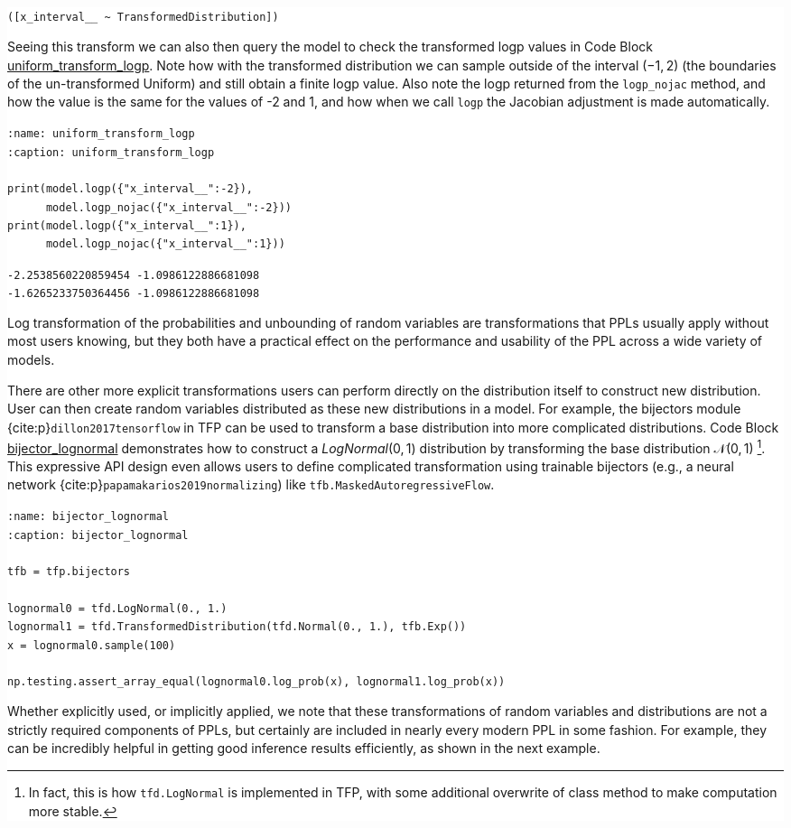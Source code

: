 ```none
([x_interval__ ~ TransformedDistribution])
```

Seeing this transform we can also then query the model to check the transformed logp values in Code Block [uniform_transform_logp](uniform_transform_logp). Note how with the transformed distribution we can sample outside of the interval $(-1, 2)$ (the boundaries of the un-transformed Uniform) and still obtain a finite logp value. Also note the logp returned from the `logp_nojac` method, and how the value is the same for the values of -2 and 1, and how when we call `logp` the Jacobian adjustment is made automatically.

```{code-block} ipython3
:name: uniform_transform_logp
:caption: uniform_transform_logp

print(model.logp({"x_interval__":-2}),
      model.logp_nojac({"x_interval__":-2}))
print(model.logp({"x_interval__":1}),
      model.logp_nojac({"x_interval__":1}))
```

```none
-2.2538560220859454 -1.0986122886681098
-1.6265233750364456 -1.0986122886681098
```

Log transformation of the probabilities and unbounding of random variables are transformations that PPLs usually apply without most users knowing, but they both have a practical effect on the performance and usability of the PPL across a wide variety of models.

 There are other more explicit transformations users can perform directly on the distribution itself to construct new distribution. User can then create random variables distributed as these new distributions in a model. For example, the bijectors module {cite:p}`dillon2017tensorflow` in TFP can be used to transform a base distribution into more complicated distributions. Code Block [bijector_lognormal](bijector_lognormal) demonstrates how to construct a $LogNormal(0, 1)$ distribution by transforming the base distribution $\mathcal{N}(0, 1)$ [^11]. This expressive API design even allows users to define complicated transformation using trainable bijectors (e.g., a neural network {cite:p}`papamakarios2019normalizing`) like `tfb.MaskedAutoregressiveFlow`.

```{code-block} ipython3
:name: bijector_lognormal
:caption: bijector_lognormal

tfb = tfp.bijectors

lognormal0 = tfd.LogNormal(0., 1.)
lognormal1 = tfd.TransformedDistribution(tfd.Normal(0., 1.), tfb.Exp())
x = lognormal0.sample(100)

np.testing.assert_array_equal(lognormal0.log_prob(x), lognormal1.log_prob(x))
```

Whether explicitly used, or implicitly applied, we note that these transformations of random variables and distributions are not a strictly required components of PPLs, but certainly are included in nearly every modern PPL in some fashion. For example, they can be incredibly helpful in getting good inference results efficiently, as shown in the next example.


[^1]: With the prerequisite that basic ingredients like APIs to specify   probability distribution and random variables, basic numerical   transformations are already implemented.
[^2]: Even Wikipedia only contains a partial list   <https://en.wikipedia.org/wiki/Probabilistic_programming#List_of_probabilistic_programming_languages>.
[^3]: *An Introduction to Probabilistic Programming* by van de Meent et   al {cite:p}`van2018introduction` is a good starting point if you are   interested in both PPL development and usage.
[^4]: <https://github.com/stripe/rainier>. A more in-depth reflection of   the development of Rainer is described in a podcast   <https://www.learnbayesstats.com/episode/22-eliciting-priors-and-doing-bayesian-inference-at-scale-with-avi-bryant> 
[^5]: See Section {ref}`inference_methods` for a discussion of   some of more prevalent posterior computation methods.
[^6]: In terms of effective samples per second.
[^7]: The Zen of Python detai the philosophy behind this idea of   pythonic design<https://www.python.org/dev/peps/pep-0020/> 
[^8]: <https://pymc-devs.medium.com/the-future-of-pymc3-or-theano-is-dead-long-live-theano-d8005f8a0e9b.>   contains more details about the decision and future road map of   PyMC3 
[^9]: <https://docs.Python.org/3/tutorial/floatingpoint.html> 
[^10]: <https://mc-stan.org/docs/2_25/reference-manual/variable-transforms-chapter.html> 
[^11]: In fact, this is how `tfd.LogNormal` is implemented in TFP, with   some additional overwrite of class method to make computation more   stable.
 [^12]: In Greek mythology Aesara is the daughter of Theano, hence the   fitting name.
 [^13]: <https://theano-pymc.readthedocs.io/en/latest/optimizations.html?highlight=o1#optimizations> 
[^14]: <https://github.com/pymc-devs/symbolic-pymc> 
[^15]: The default behavior of a Pyro model is to sample from the   distribution, but not in NumPyro.
 [^16]: <https://pyro.ai/examples/effect_handlers.html> 
[^17]: <https://docs.scipy.org/doc/scipy/reference/stats.html> 
[^18]: We will go into more details about random variable in Chapter   [11](app).
 [^19]: To be more precise, a Python object with a `__array__` method.
 [^20]: Getting the shape right, minimizing unwanted side effects, to   name a few.
 [^21]: The graphical representation of a Bayesian Model is a central   concept in PPL, but in many cases they are implicit.
 [^22]: <https://github.com/blei-lab/edward> 
[^23]: The API of TensorFlow changed significantly between v1 and the   current version (v2).
 [^24]: For example, <https://github.com/jmschrei/pomegranate> for   Bayesian Network.
 [^25]: See the Python documentation for a complete explanation   <https://docs.python.org/3/library/trace.html> 
[^26]: Also see mcx <https://github.com/rlouf/mcx> that use Python AST   to do function rewrite; and oryx   <https://www.tensorflow.org/probability/oryx> that make use of the   JAX tracing for function transformation 
[^27]: If you are interested in more details about PPL development in   Python, take a look at this PyData Talk:   <https://www.youtube.com/watch?v=WHoS1ETYFrw> 
[^28]: See also   <https://www.tensorflow.org/probability/examples/TensorFlow_Distributions_Tutorial> 
[^29]: See   <https://ericmjl.github.io/blog/2019/5/29/reasoning-about-shapes-and-probability-distributions/>.  Luciano Paz also wrote an excellent introduction on shape handling   in PPLs in *PyMC3 shape handling*   <https://lucianopaz.github.io/2019/08/19/pymc3-shape-handling/> 
[^30]: <https://en.wikipedia.org/wiki/Block_diagram>